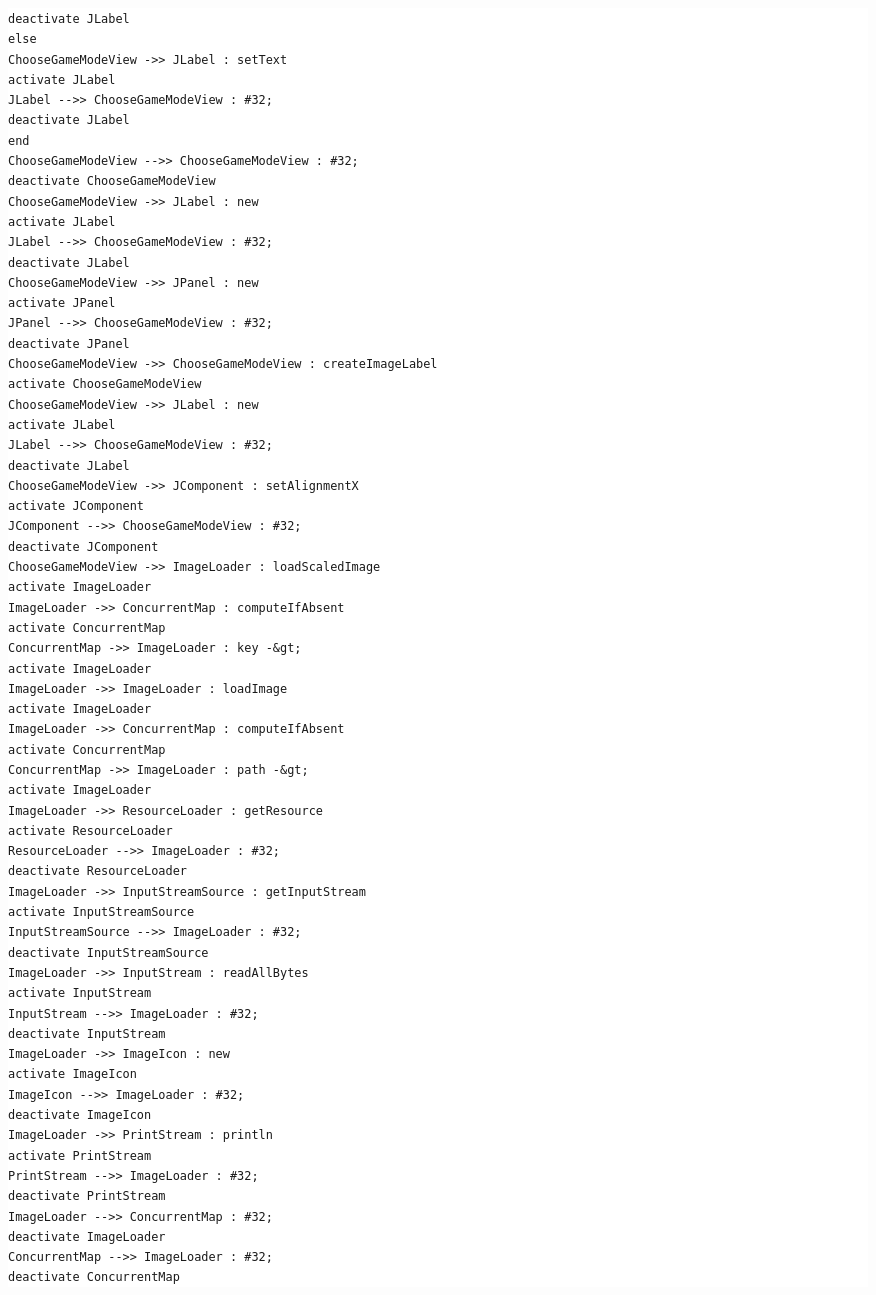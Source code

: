 ```mermaid
deactivate JLabel
else 
ChooseGameModeView ->> JLabel : setText
activate JLabel
JLabel -->> ChooseGameModeView : #32; 
deactivate JLabel
end
ChooseGameModeView -->> ChooseGameModeView : #32; 
deactivate ChooseGameModeView
ChooseGameModeView ->> JLabel : new
activate JLabel
JLabel -->> ChooseGameModeView : #32; 
deactivate JLabel
ChooseGameModeView ->> JPanel : new
activate JPanel
JPanel -->> ChooseGameModeView : #32; 
deactivate JPanel
ChooseGameModeView ->> ChooseGameModeView : createImageLabel
activate ChooseGameModeView
ChooseGameModeView ->> JLabel : new
activate JLabel
JLabel -->> ChooseGameModeView : #32; 
deactivate JLabel
ChooseGameModeView ->> JComponent : setAlignmentX
activate JComponent
JComponent -->> ChooseGameModeView : #32; 
deactivate JComponent
ChooseGameModeView ->> ImageLoader : loadScaledImage
activate ImageLoader
ImageLoader ->> ConcurrentMap : computeIfAbsent
activate ConcurrentMap
ConcurrentMap ->> ImageLoader : key -&gt;
activate ImageLoader
ImageLoader ->> ImageLoader : loadImage
activate ImageLoader
ImageLoader ->> ConcurrentMap : computeIfAbsent
activate ConcurrentMap
ConcurrentMap ->> ImageLoader : path -&gt;
activate ImageLoader
ImageLoader ->> ResourceLoader : getResource
activate ResourceLoader
ResourceLoader -->> ImageLoader : #32; 
deactivate ResourceLoader
ImageLoader ->> InputStreamSource : getInputStream
activate InputStreamSource
InputStreamSource -->> ImageLoader : #32; 
deactivate InputStreamSource
ImageLoader ->> InputStream : readAllBytes
activate InputStream
InputStream -->> ImageLoader : #32; 
deactivate InputStream
ImageLoader ->> ImageIcon : new
activate ImageIcon
ImageIcon -->> ImageLoader : #32; 
deactivate ImageIcon
ImageLoader ->> PrintStream : println
activate PrintStream
PrintStream -->> ImageLoader : #32; 
deactivate PrintStream
ImageLoader -->> ConcurrentMap : #32; 
deactivate ImageLoader
ConcurrentMap -->> ImageLoader : #32; 
deactivate ConcurrentMap
```